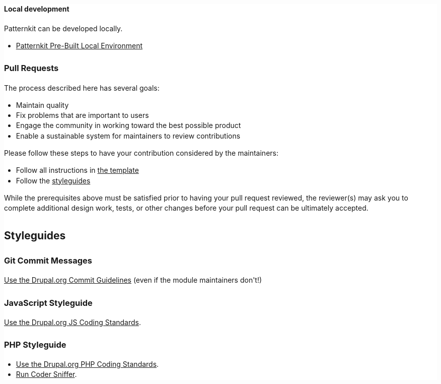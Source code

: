 #### Local development

Patternkit can be developed locally.

* [Patternkit Pre-Built Local Environment](https://github.com/drupal-pattern-lab/patternkit_env)
### Pull Requests

The process described here has several goals:

- Maintain quality
- Fix problems that are important to users
- Engage the community in working toward the best possible product
- Enable a sustainable system for maintainers to review contributions

Please follow these steps to have your contribution considered by the maintainers:

- Follow all instructions in [the template](PULL_REQUEST_TEMPLATE.md)
- Follow the [styleguides](#styleguides)

While the prerequisites above must be satisfied prior to having your pull request reviewed, the reviewer(s) may ask you to complete additional design work, tests, or other changes before your pull request can be ultimately accepted.

## Styleguides

### Git Commit Messages

[Use the Drupal.org Commit Guidelines](https://www.drupal.org/node/52287) (even if the module maintainers don't!)

### JavaScript Styleguide

[Use the Drupal.org JS Coding Standards](https://www.drupal.org/docs/develop/standards/javascript/javascript-coding-standards).

### PHP Styleguide

- [Use the Drupal.org PHP Coding Standards](https://www.drupal.org/docs/develop/standards/coding-standards).
- [Run Coder Sniffer](https://www.drupal.org/docs/contributed-modules/code-review-module/installing-coder-sniffer).
